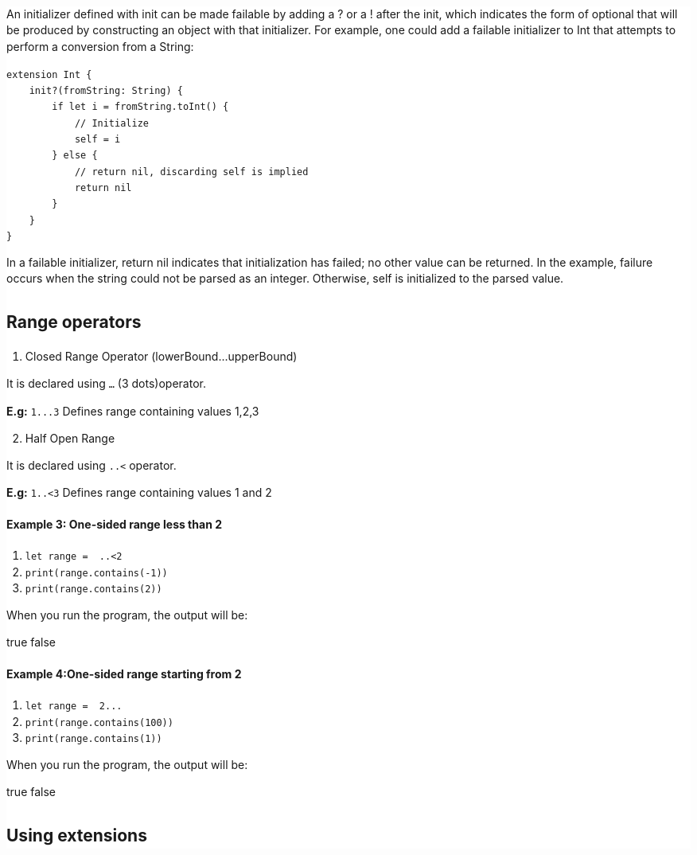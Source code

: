 
An initializer defined with init can be made failable by adding a ? or a ! after the init, which indicates the form of optional that will be produced by constructing an object with that initializer. For example, one could add a failable initializer to Int that attempts to perform a conversion from a String:

    extension Int {
        init?(fromString: String) { 
            if let i = fromString.toInt() {
                // Initialize
                self = i
            } else { 
                // return nil, discarding self is implied
                return nil
            }
        }
    }

In a failable initializer, return nil indicates that initialization has failed; no other value can be returned. In the example, failure occurs when the string could not be parsed as an integer. Otherwise, self is initialized to the parsed value.


## Range operators
 1. Closed Range Operator (lowerBound...upperBound)

It is declared using  `…`  (3 dots)operator.

**E.g:**  `1...3`  Defines range containing values 1,2,3

2. Half Open Range 

 It is declared using  `..<`  operator.

**E.g:**  `1..<3`  Defines range containing values 1 and 2

#### Example 3: One-sided range less than 2

1.  `let range =  ..<2`
2.  `print(range.contains(-1))`
3.  `print(range.contains(2))`

When you run the program, the output will be:

true
false

#### Example 4:One-sided range starting from 2

1.  `let range =  2...`
2.  `print(range.contains(100))`
3.  `print(range.contains(1))`

When you run the program, the output will be:

true
false
## Using extensions
